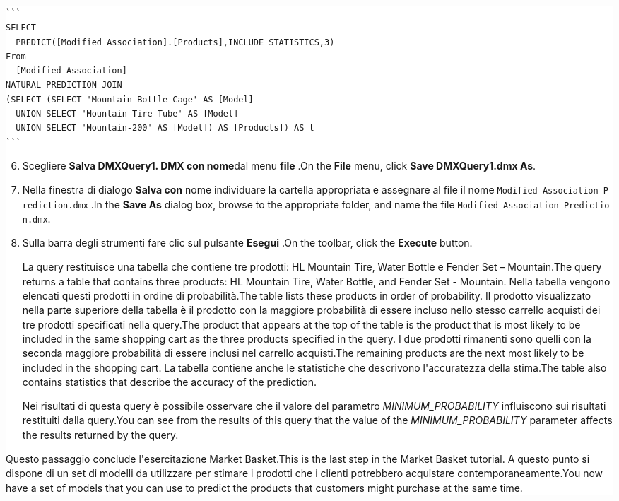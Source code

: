     ```  
    SELECT  
      PREDICT([Modified Association].[Products],INCLUDE_STATISTICS,3)  
    From  
      [Modified Association]  
    NATURAL PREDICTION JOIN  
    (SELECT (SELECT 'Mountain Bottle Cage' AS [Model]  
      UNION SELECT 'Mountain Tire Tube' AS [Model]  
      UNION SELECT 'Mountain-200' AS [Model]) AS [Products]) AS t  
    ```  
  
6.  <span data-ttu-id="1b866-169">Scegliere **Salva DMXQuery1. DMX con nome**dal menu **file** .</span><span class="sxs-lookup"><span data-stu-id="1b866-169">On the **File** menu, click **Save DMXQuery1.dmx As**.</span></span>  
  
7.  <span data-ttu-id="1b866-170">Nella finestra di dialogo **Salva con** nome individuare la cartella appropriata e assegnare al file il nome `Modified Association Prediction.dmx` .</span><span class="sxs-lookup"><span data-stu-id="1b866-170">In the **Save As** dialog box, browse to the appropriate folder, and name the file `Modified Association Prediction.dmx`.</span></span>  
  
8.  <span data-ttu-id="1b866-171">Sulla barra degli strumenti fare clic sul pulsante **Esegui** .</span><span class="sxs-lookup"><span data-stu-id="1b866-171">On the toolbar, click the **Execute** button.</span></span>  
  
     <span data-ttu-id="1b866-172">La query restituisce una tabella che contiene tre prodotti: HL Mountain Tire, Water Bottle e Fender Set – Mountain.</span><span class="sxs-lookup"><span data-stu-id="1b866-172">The query returns a table that contains three products: HL Mountain Tire, Water Bottle, and Fender Set - Mountain.</span></span> <span data-ttu-id="1b866-173">Nella tabella vengono elencati questi prodotti in ordine di probabilità.</span><span class="sxs-lookup"><span data-stu-id="1b866-173">The table lists these products in order of probability.</span></span> <span data-ttu-id="1b866-174">Il prodotto visualizzato nella parte superiore della tabella è il prodotto con la maggiore probabilità di essere incluso nello stesso carrello acquisti dei tre prodotti specificati nella query.</span><span class="sxs-lookup"><span data-stu-id="1b866-174">The product that appears at the top of the table is the product that is most likely to be included in the same shopping cart as the three products specified in the query.</span></span> <span data-ttu-id="1b866-175">I due prodotti rimanenti sono quelli con la seconda maggiore probabilità di essere inclusi nel carrello acquisti.</span><span class="sxs-lookup"><span data-stu-id="1b866-175">The remaining products are the next most likely to be included in the shopping cart.</span></span> <span data-ttu-id="1b866-176">La tabella contiene anche le statistiche che descrivono l'accuratezza della stima.</span><span class="sxs-lookup"><span data-stu-id="1b866-176">The table also contains statistics that describe the accuracy of the prediction.</span></span>  
  
     <span data-ttu-id="1b866-177">Nei risultati di questa query è possibile osservare che il valore del parametro *MINIMUM_PROBABILITY* influiscono sui risultati restituiti dalla query.</span><span class="sxs-lookup"><span data-stu-id="1b866-177">You can see from the results of this query that the value of the *MINIMUM_PROBABILITY* parameter affects the results returned by the query.</span></span>  
  
 <span data-ttu-id="1b866-178">Questo passaggio conclude l'esercitazione Market Basket.</span><span class="sxs-lookup"><span data-stu-id="1b866-178">This is the last step in the Market Basket tutorial.</span></span> <span data-ttu-id="1b866-179">A questo punto si dispone di un set di modelli da utilizzare per stimare i prodotti che i clienti potrebbero acquistare contemporaneamente.</span><span class="sxs-lookup"><span data-stu-id="1b866-179">You now have a set of models that you can use to predict the products that customers might purchase at the same time.</span></span>  
  